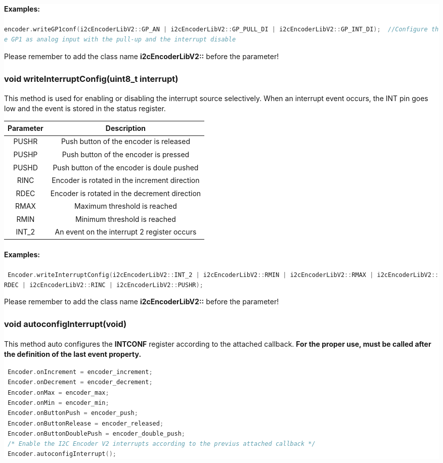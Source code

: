 #### Examples:

```C++
encoder.writeGP1conf(i2cEncoderLibV2::GP_AN | i2cEncoderLibV2::GP_PULL_DI | i2cEncoderLibV2::GP_INT_DI);  //Configure the GP1 as analog input with the pull-up and the interrupt disable 
```

Please remember to add the class name **i2cEncoderLibV2::** before the parameter!

### void writeInterruptConfig(uint8_t interrupt)

This method  is used for enabling or disabling the interrupt source selectively. When an interrupt event occurs, the INT pin goes low and the event is stored in the status register.

| Parameter   | Description   |
|:-----------:|:-------------:|
| PUSHR | Push button of the encoder is released |
| PUSHP | Push button of the encoder is pressed |
| PUSHD | Push button of the encoder is doule pushed  |
| RINC  | Encoder is rotated in the increment direction  |
| RDEC  | Encoder is rotated in the decrement direction  |
| RMAX  | Maximum threshold is reached  |
| RMIN  | Minimum threshold is reached  |
| INT_2  | An event on the interrupt 2 register occurs |

#### Examples:

```C++
 Encoder.writeInterruptConfig(i2cEncoderLibV2::INT_2 | i2cEncoderLibV2::RMIN | i2cEncoderLibV2::RMAX | i2cEncoderLibV2::RDEC | i2cEncoderLibV2::RINC | i2cEncoderLibV2::PUSHR); 
```

Please remember to add the class name **i2cEncoderLibV2::** before the parameter!

###  void autoconfigInterrupt(void)

This method auto configures the **INTCONF** register according to the attached callback.
**For the proper use, must be called after the definition of the last event property.**

```C++
 Encoder.onIncrement = encoder_increment;
 Encoder.onDecrement = encoder_decrement;
 Encoder.onMax = encoder_max;
 Encoder.onMin = encoder_min;
 Encoder.onButtonPush = encoder_push;
 Encoder.onButtonRelease = encoder_released;
 Encoder.onButtonDoublePush = encoder_double_push;
 /* Enable the I2C Encoder V2 interrupts according to the previus attached callback */
 Encoder.autoconfigInterrupt(); 

```
